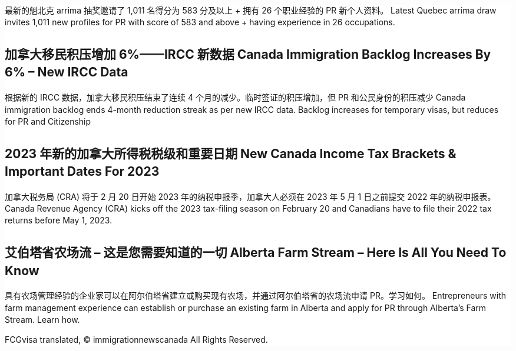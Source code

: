 最新的魁北克 arrima 抽奖邀请了 1,011 名得分为 583 分及以上 + 拥有 26 个职业经验的 PR 新个人资料。	Latest Quebec arrima draw invites 1,011 new profiles for PR with score of 583 and above + having experience in 26 occupations.
	
## 加拿大移民积压增加 6%——IRCC 新数据	Canada Immigration Backlog Increases By 6% – New IRCC Data
	
根据新的 IRCC 数据，加拿大移民积压结束了连续 4 个月的减少。临时签证的积压增加，但 PR 和公民身份的积压减少	Canada immigration backlog ends 4-month reduction streak as per new IRCC data. Backlog increases for temporary visas, but reduces for PR and Citizenship
	
## 2023 年新的加拿大所得税税级和重要日期	New Canada Income Tax Brackets & Important Dates For 2023
	
加拿大税务局 (CRA) 将于 2 月 20 日开始 2023 年的纳税申报季，加拿大人必须在 2023 年 5 月 1 日之前提交 2022 年的纳税申报表。	Canada Revenue Agency (CRA) kicks off the 2023 tax-filing season on February 20 and Canadians have to file their 2022 tax returns before May 1, 2023.
	
## 艾伯塔省农场流 – 这是您需要知道的一切	Alberta Farm Stream – Here Is All You Need To Know
	
具有农场管理经验的企业家可以在阿尔伯塔省建立或购买现有农场，并通过阿尔伯塔省的农场流申请 PR。学习如何。	Entrepreneurs with farm management experience can establish or purchase an existing farm in Alberta and apply for PR through Alberta’s Farm Stream. Learn how.
	

FCGvisa translated, © immigrationnewscanada All Rights Reserved.
